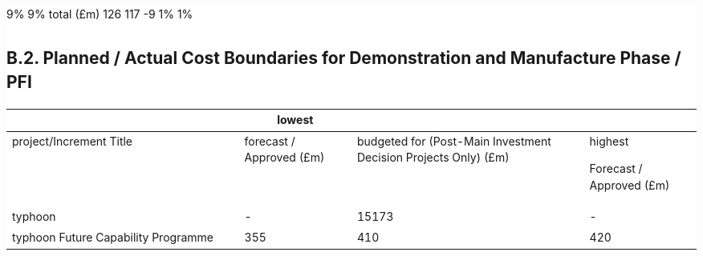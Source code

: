 <td>9%</Td>
<td>9%</Td>
</Tr>
<tr>
<td>total (£m)</Td>
<td>126</Td>
<td>117</Td>
<td>-9</Td>
<td>1%</Td>
<td>1%</Td>
</Tr>
</Tbody>
</Table>

## B.2. Planned / Actual Cost Boundaries for Demonstration and Manufacture Phase / PFI

<table>
<colgroup>
<col Style="Width: 33%" />
<col Style="Width: 16%" />
<col Style="Width: 33%" />
<col Style="Width: 16%" />
</Colgroup>
<thead>
<tr>
<th></Th>
<th>lowest</Th>
<th></Th>
<th></Th>
</Tr>
</Thead>
<tbody>
<tr>
<td>project/Increment Title</Td>
<td>forecast /
Approved (£m)</Td>
<td>budgeted for (Post-Main Investment Decision Projects Only) (£m)</Td>
<td>highest

Forecast /
Approved (£m)
</Td>
</Tr>
<tr>
<td>typhoon</Td>
<td>-</Td>
<td>15173</Td>
<td>-</Td>
</Tr>
<tr>
<td>typhoon Future Capability Programme</Td>
<td>355</Td>
<td>410</Td>
<td>420</Td>
</Tr>
</Tbody>
</Table>
